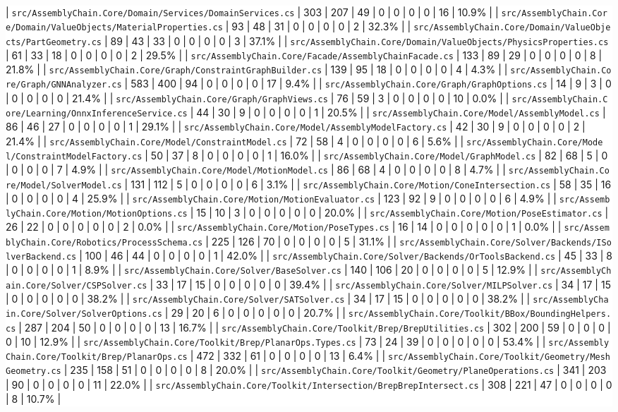 | `src/AssemblyChain.Core/Domain/Services/DomainServices.cs` | 303 | 207 | 49 | 0 | 0 | 0 | 0 | 16 | 10.9% |
| `src/AssemblyChain.Core/Domain/ValueObjects/MaterialProperties.cs` | 93 | 48 | 31 | 0 | 0 | 0 | 0 | 2 | 32.3% |
| `src/AssemblyChain.Core/Domain/ValueObjects/PartGeometry.cs` | 89 | 43 | 33 | 0 | 0 | 0 | 0 | 3 | 37.1% |
| `src/AssemblyChain.Core/Domain/ValueObjects/PhysicsProperties.cs` | 61 | 33 | 18 | 0 | 0 | 0 | 0 | 2 | 29.5% |
| `src/AssemblyChain.Core/Facade/AssemblyChainFacade.cs` | 133 | 89 | 29 | 0 | 0 | 0 | 0 | 8 | 21.8% |
| `src/AssemblyChain.Core/Graph/ConstraintGraphBuilder.cs` | 139 | 95 | 18 | 0 | 0 | 0 | 0 | 4 | 4.3% |
| `src/AssemblyChain.Core/Graph/GNNAnalyzer.cs` | 583 | 400 | 94 | 0 | 0 | 0 | 0 | 17 | 9.4% |
| `src/AssemblyChain.Core/Graph/GraphOptions.cs` | 14 | 9 | 3 | 0 | 0 | 0 | 0 | 0 | 21.4% |
| `src/AssemblyChain.Core/Graph/GraphViews.cs` | 76 | 59 | 3 | 0 | 0 | 0 | 0 | 10 | 0.0% |
| `src/AssemblyChain.Core/Learning/OnnxInferenceService.cs` | 44 | 30 | 9 | 0 | 0 | 0 | 0 | 1 | 20.5% |
| `src/AssemblyChain.Core/Model/AssemblyModel.cs` | 86 | 46 | 27 | 0 | 0 | 0 | 0 | 1 | 29.1% |
| `src/AssemblyChain.Core/Model/AssemblyModelFactory.cs` | 42 | 30 | 9 | 0 | 0 | 0 | 0 | 2 | 21.4% |
| `src/AssemblyChain.Core/Model/ConstraintModel.cs` | 72 | 58 | 4 | 0 | 0 | 0 | 0 | 6 | 5.6% |
| `src/AssemblyChain.Core/Model/ConstraintModelFactory.cs` | 50 | 37 | 8 | 0 | 0 | 0 | 0 | 1 | 16.0% |
| `src/AssemblyChain.Core/Model/GraphModel.cs` | 82 | 68 | 5 | 0 | 0 | 0 | 0 | 7 | 4.9% |
| `src/AssemblyChain.Core/Model/MotionModel.cs` | 86 | 68 | 4 | 0 | 0 | 0 | 0 | 8 | 4.7% |
| `src/AssemblyChain.Core/Model/SolverModel.cs` | 131 | 112 | 5 | 0 | 0 | 0 | 0 | 6 | 3.1% |
| `src/AssemblyChain.Core/Motion/ConeIntersection.cs` | 58 | 35 | 16 | 0 | 0 | 0 | 0 | 4 | 25.9% |
| `src/AssemblyChain.Core/Motion/MotionEvaluator.cs` | 123 | 92 | 9 | 0 | 0 | 0 | 0 | 6 | 4.9% |
| `src/AssemblyChain.Core/Motion/MotionOptions.cs` | 15 | 10 | 3 | 0 | 0 | 0 | 0 | 0 | 20.0% |
| `src/AssemblyChain.Core/Motion/PoseEstimator.cs` | 26 | 22 | 0 | 0 | 0 | 0 | 0 | 2 | 0.0% |
| `src/AssemblyChain.Core/Motion/PoseTypes.cs` | 16 | 14 | 0 | 0 | 0 | 0 | 0 | 1 | 0.0% |
| `src/AssemblyChain.Core/Robotics/ProcessSchema.cs` | 225 | 126 | 70 | 0 | 0 | 0 | 0 | 5 | 31.1% |
| `src/AssemblyChain.Core/Solver/Backends/ISolverBackend.cs` | 100 | 46 | 44 | 0 | 0 | 0 | 0 | 1 | 42.0% |
| `src/AssemblyChain.Core/Solver/Backends/OrToolsBackend.cs` | 45 | 33 | 8 | 0 | 0 | 0 | 0 | 1 | 8.9% |
| `src/AssemblyChain.Core/Solver/BaseSolver.cs` | 140 | 106 | 20 | 0 | 0 | 0 | 0 | 5 | 12.9% |
| `src/AssemblyChain.Core/Solver/CSPSolver.cs` | 33 | 17 | 15 | 0 | 0 | 0 | 0 | 0 | 39.4% |
| `src/AssemblyChain.Core/Solver/MILPSolver.cs` | 34 | 17 | 15 | 0 | 0 | 0 | 0 | 0 | 38.2% |
| `src/AssemblyChain.Core/Solver/SATSolver.cs` | 34 | 17 | 15 | 0 | 0 | 0 | 0 | 0 | 38.2% |
| `src/AssemblyChain.Core/Solver/SolverOptions.cs` | 29 | 20 | 6 | 0 | 0 | 0 | 0 | 0 | 20.7% |
| `src/AssemblyChain.Core/Toolkit/BBox/BoundingHelpers.cs` | 287 | 204 | 50 | 0 | 0 | 0 | 0 | 13 | 16.7% |
| `src/AssemblyChain.Core/Toolkit/Brep/BrepUtilities.cs` | 302 | 200 | 59 | 0 | 0 | 0 | 0 | 10 | 12.9% |
| `src/AssemblyChain.Core/Toolkit/Brep/PlanarOps.Types.cs` | 73 | 24 | 39 | 0 | 0 | 0 | 0 | 0 | 53.4% |
| `src/AssemblyChain.Core/Toolkit/Brep/PlanarOps.cs` | 472 | 332 | 61 | 0 | 0 | 0 | 0 | 13 | 6.4% |
| `src/AssemblyChain.Core/Toolkit/Geometry/MeshGeometry.cs` | 235 | 158 | 51 | 0 | 0 | 0 | 0 | 8 | 20.0% |
| `src/AssemblyChain.Core/Toolkit/Geometry/PlaneOperations.cs` | 341 | 203 | 90 | 0 | 0 | 0 | 0 | 11 | 22.0% |
| `src/AssemblyChain.Core/Toolkit/Intersection/BrepBrepIntersect.cs` | 308 | 221 | 47 | 0 | 0 | 0 | 0 | 8 | 10.7% |